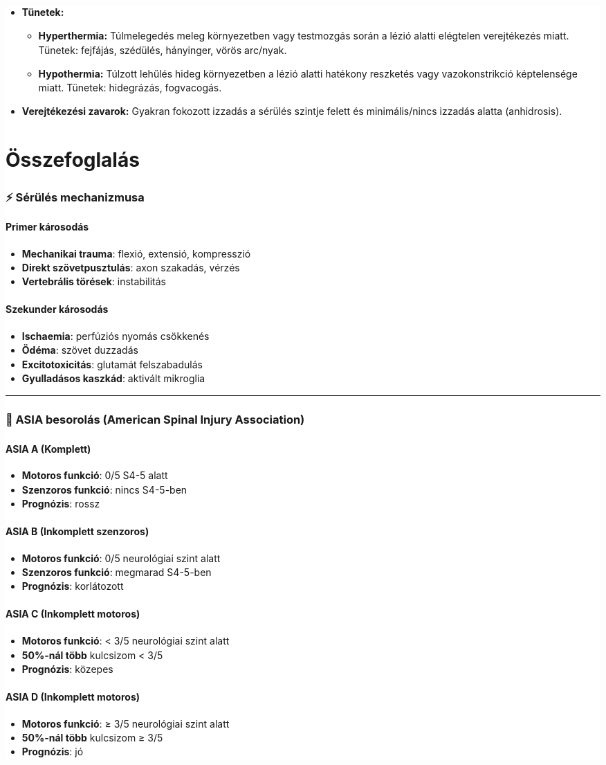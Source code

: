 - **Tünetek:**
    - **Hyperthermia:** Túlmelegedés meleg környezetben vagy testmozgás során a lézió alatti elégtelen verejtékezés miatt. Tünetek: fejfájás, szédülés, hányinger, vörös arc/nyak.  
        
    - **Hypothermia:** Túlzott lehűlés hideg környezetben a lézió alatti hatékony reszketés vagy vazokonstrikció képtelensége miatt. Tünetek: hidegrázás, fogvacogás.  
        
- **Verejtékezési zavarok:** Gyakran fokozott izzadás a sérülés szintje felett és minimális/nincs izzadás alatta (anhidrosis).

# Összefoglalás
### ⚡ Sérülés mechanizmusa

#### Primer károsodás

- **Mechanikai trauma**: flexió, extensió, kompresszió
- **Direkt szövetpusztulás**: axon szakadás, vérzés
- **Vertebrális törések**: instabilitás

#### Szekunder károsodás

- **Ischaemia**: perfúziós nyomás csökkenés
- **Ödéma**: szövet duzzadás
- **Excitotoxicitás**: glutamát felszabadulás
- **Gyulladásos kaszkád**: aktivált mikroglia

---

### 🏥 ASIA besorolás (American Spinal Injury Association)

#### ASIA A (Komplett)

- **Motoros funkció**: 0/5 S4-5 alatt
- **Szenzoros funkció**: nincs S4-5-ben
- **Prognózis**: rossz

#### ASIA B (Inkomplett szenzoros)

- **Motoros funkció**: 0/5 neurológiai szint alatt
- **Szenzoros funkció**: megmarad S4-5-ben
- **Prognózis**: korlátozott

#### ASIA C (Inkomplett motoros)

- **Motoros funkció**: < 3/5 neurológiai szint alatt
- **50%-nál több** kulcsizom < 3/5
- **Prognózis**: közepes

#### ASIA D (Inkomplett motoros)

- **Motoros funkció**: ≥ 3/5 neurológiai szint alatt
- **50%-nál több** kulcsizom ≥ 3/5
- **Prognózis**: jó
